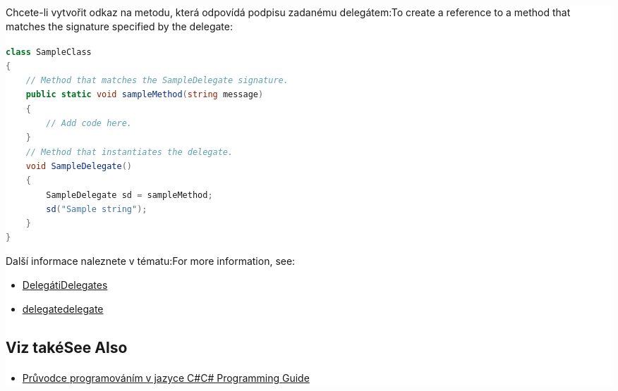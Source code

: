  <span data-ttu-id="e9c9b-280">Chcete-li vytvořit odkaz na metodu, která odpovídá podpisu zadanému delegátem:</span><span class="sxs-lookup"><span data-stu-id="e9c9b-280">To create a reference to a method that matches the signature specified by the delegate:</span></span>  
  
```csharp  
class SampleClass  
{  
    // Method that matches the SampleDelegate signature.  
    public static void sampleMethod(string message)  
    {  
        // Add code here.  
    }  
    // Method that instantiates the delegate.  
    void SampleDelegate()  
    {  
        SampleDelegate sd = sampleMethod;  
        sd("Sample string");  
    }  
}  
```  
  
 <span data-ttu-id="e9c9b-281">Další informace naleznete v tématu:</span><span class="sxs-lookup"><span data-stu-id="e9c9b-281">For more information, see:</span></span>  
  
-   [<span data-ttu-id="e9c9b-282">Delegáti</span><span class="sxs-lookup"><span data-stu-id="e9c9b-282">Delegates</span></span>](../../../csharp/programming-guide/delegates/index.md)  
  
-   [<span data-ttu-id="e9c9b-283">delegate</span><span class="sxs-lookup"><span data-stu-id="e9c9b-283">delegate</span></span>](../../../csharp/language-reference/keywords/delegate.md)  
  
## <a name="see-also"></a><span data-ttu-id="e9c9b-284">Viz také</span><span class="sxs-lookup"><span data-stu-id="e9c9b-284">See Also</span></span>

- [<span data-ttu-id="e9c9b-285">Průvodce programováním v jazyce C#</span><span class="sxs-lookup"><span data-stu-id="e9c9b-285">C# Programming Guide</span></span>](../../../csharp/programming-guide/index.md)
